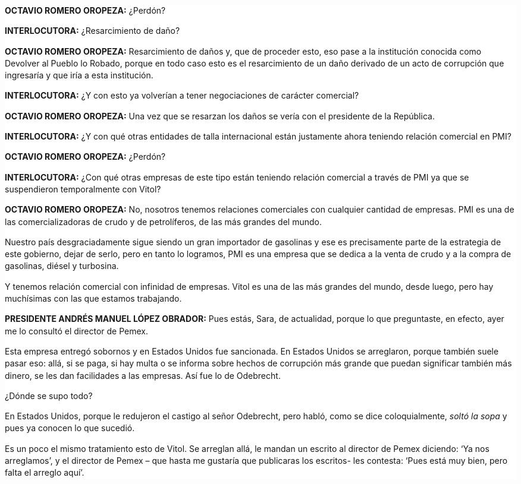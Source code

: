 **OCTAVIO ROMERO OROPEZA:** ¿Perdón?

**INTERLOCUTORA:** ¿Resarcimiento de daño?

**OCTAVIO ROMERO OROPEZA:** Resarcimiento de daños y, que de proceder esto,
eso pase a la institución conocida como Devolver al Pueblo lo Robado, porque
en todo caso esto es el resarcimiento de un daño derivado de un acto de
corrupción que ingresaría y que iría a esta institución.

**INTERLOCUTORA:** ¿Y con esto ya volverían a tener negociaciones de carácter
comercial?

**OCTAVIO ROMERO OROPEZA:** Una vez que se resarzan los daños se vería con el
presidente de la República.

**INTERLOCUTORA:** ¿Y con qué otras entidades de talla internacional están
justamente ahora teniendo relación comercial en PMI?

**OCTAVIO ROMERO OROPEZA:** ¿Perdón?

**INTERLOCUTORA:** ¿Con qué otras empresas de este tipo están teniendo
relación comercial a través de PMI ya que se suspendieron temporalmente con
Vitol?

**OCTAVIO ROMERO OROPEZA:** No, nosotros tenemos relaciones comerciales con
cualquier cantidad de empresas. PMI es una de las comercializadoras de crudo y
de petrolíferos, de las más grandes del mundo.

Nuestro país desgraciadamente sigue siendo un gran importador de gasolinas y
ese es precisamente parte de la estrategia de este gobierno, dejar de serlo,
pero en tanto lo logramos, PMI es una empresa que se dedica a la venta de
crudo y a la compra de gasolinas, diésel y turbosina.

Y tenemos relación comercial con infinidad de empresas. Vitol es una de las
más grandes del mundo, desde luego, pero hay muchísimas con las que estamos
trabajando.

**PRESIDENTE ANDRÉS MANUEL LÓPEZ OBRADOR:** Pues estás, Sara, de actualidad,
porque lo que preguntaste, en efecto, ayer me lo consultó el director de
Pemex.

Esta empresa entregó sobornos y en Estados Unidos fue sancionada. En Estados
Unidos se arreglaron, porque también suele pasar eso: allá, si se paga, si hay
multa o se informa sobre hechos de corrupción más grande que puedan significar
también más dinero, se les dan facilidades a las empresas. Así fue lo de
Odebrecht.

¿Dónde se supo todo?

En Estados Unidos, porque le redujeron el castigo al señor Odebrecht, pero
habló, como se dice coloquialmente, _soltó la sopa_ y pues ya conocen lo que
sucedió.

Es un poco el mismo tratamiento esto de Vitol. Se arreglan allá, le mandan un
escrito al director de Pemex diciendo: ‘Ya nos arreglamos’, y el director de
Pemex – que hasta me gustaría que publicaras los escritos- les contesta: ‘Pues
está muy bien, pero falta el arreglo aquí’.
